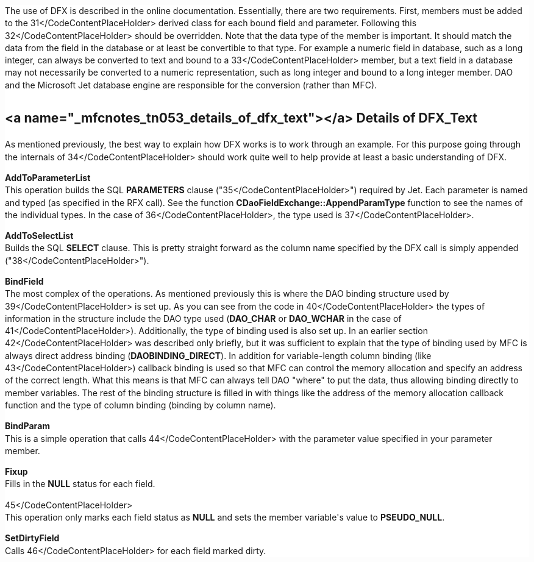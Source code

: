  The use of DFX is described in the online documentation. Essentially, there are two requirements. First, members must be added to the <CodeContentPlaceHolder>31\</CodeContentPlaceHolder> derived class for each bound field and parameter. Following this <CodeContentPlaceHolder>32\</CodeContentPlaceHolder> should be overridden. Note that the data type of the member is important. It should match the data from the field in the database or at least be convertible to that type. For example a numeric field in database, such as a long integer, can always be converted to text and bound to a <CodeContentPlaceHolder>33\</CodeContentPlaceHolder> member, but a text field in a database may not necessarily be converted to a numeric representation, such as long integer and bound to a long integer member. DAO and the Microsoft Jet database engine are responsible for the conversion (rather than MFC).  
  
##  \<a name="_mfcnotes_tn053_details_of_dfx_text">\</a> Details of DFX_Text  
 As mentioned previously, the best way to explain how DFX works is to work through an example. For this purpose going through the internals of <CodeContentPlaceHolder>34\</CodeContentPlaceHolder> should work quite well to help provide at least a basic understanding of DFX.  
  
 **AddToParameterList**  
 This operation builds the SQL **PARAMETERS** clause ("<CodeContentPlaceHolder>35\</CodeContentPlaceHolder>") required by Jet. Each parameter is named and typed (as specified in the RFX call). See the function **CDaoFieldExchange::AppendParamType** function to see the names of the individual types. In the case of <CodeContentPlaceHolder>36\</CodeContentPlaceHolder>, the type used is <CodeContentPlaceHolder>37\</CodeContentPlaceHolder>.  
  
 **AddToSelectList**  
 Builds the SQL **SELECT** clause. This is pretty straight forward as the column name specified by the DFX call is simply appended ("<CodeContentPlaceHolder>38\</CodeContentPlaceHolder>").  
  
 **BindField**  
 The most complex of the operations. As mentioned previously this is where the DAO binding structure used by <CodeContentPlaceHolder>39\</CodeContentPlaceHolder> is set up. As you can see from the code in <CodeContentPlaceHolder>40\</CodeContentPlaceHolder> the types of information in the structure include the DAO type used (**DAO_CHAR** or **DAO_WCHAR** in the case of <CodeContentPlaceHolder>41\</CodeContentPlaceHolder>). Additionally, the type of binding used is also set up. In an earlier section <CodeContentPlaceHolder>42\</CodeContentPlaceHolder> was described only briefly, but it was sufficient to explain that the type of binding used by MFC is always direct address binding (**DAOBINDING_DIRECT**). In addition for variable-length column binding (like <CodeContentPlaceHolder>43\</CodeContentPlaceHolder>) callback binding is used so that MFC can control the memory allocation and specify an address of the correct length. What this means is that MFC can always tell DAO "where" to put the data, thus allowing binding directly to member variables. The rest of the binding structure is filled in with things like the address of the memory allocation callback function and the type of column binding (binding by column name).  
  
 **BindParam**  
 This is a simple operation that calls <CodeContentPlaceHolder>44\</CodeContentPlaceHolder> with the parameter value specified in your parameter member.  
  
 **Fixup**  
 Fills in the **NULL** status for each field.  
  
 <CodeContentPlaceHolder>45\</CodeContentPlaceHolder>  
 This operation only marks each field status as **NULL** and sets the member variable's value to **PSEUDO_NULL**.  
  
 **SetDirtyField**  
 Calls <CodeContentPlaceHolder>46\</CodeContentPlaceHolder> for each field marked dirty.  
  
